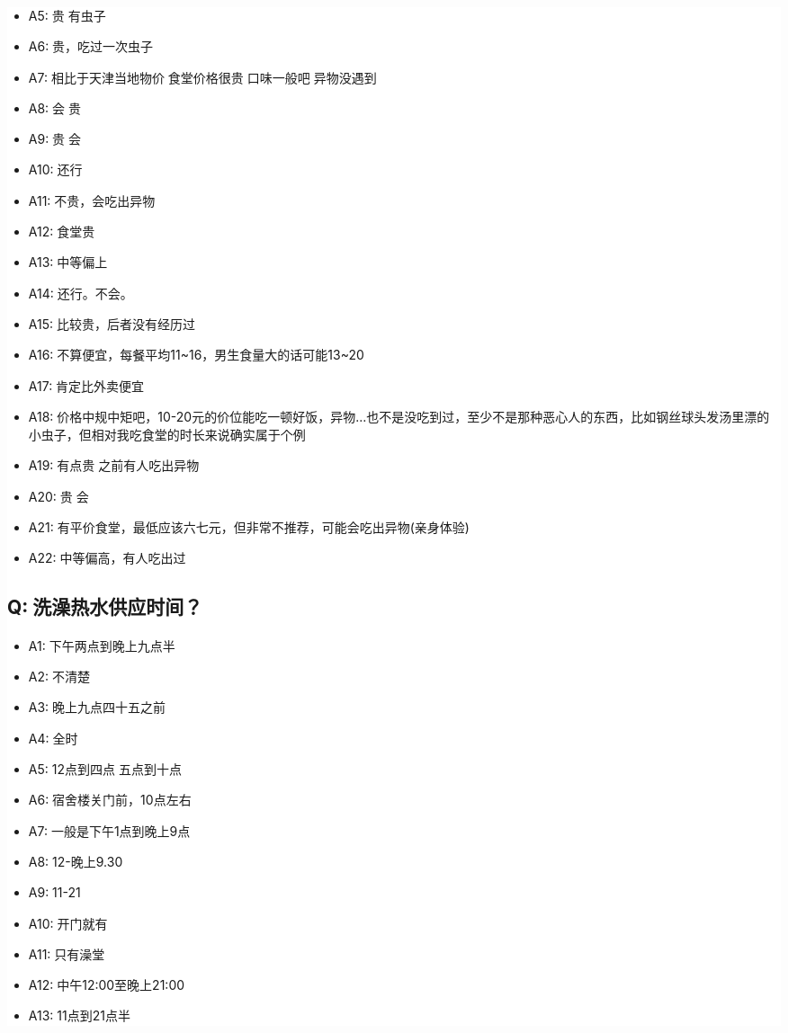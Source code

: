 - A5: 贵 有虫子

- A6: 贵，吃过一次虫子

- A7: 相比于天津当地物价 食堂价格很贵 口味一般吧 异物没遇到

- A8: 会 贵

- A9: 贵 会

- A10: 还行

- A11: 不贵，会吃出异物

- A12: 食堂贵

- A13: 中等偏上

- A14: 还行。不会。

- A15: 比较贵，后者没有经历过

- A16: 不算便宜，每餐平均11\~16，男生食量大的话可能13\~20

- A17: 肯定比外卖便宜

- A18: 价格中规中矩吧，10-20元的价位能吃一顿好饭，异物…也不是没吃到过，至少不是那种恶心人的东西，比如钢丝球头发汤里漂的小虫子，但相对我吃食堂的时长来说确实属于个例

- A19: 有点贵 之前有人吃出异物

- A20: 贵 会

- A21: 有平价食堂，最低应该六七元，但非常不推荐，可能会吃出异物(亲身体验)

- A22: 中等偏高，有人吃出过

## Q: 洗澡热水供应时间？

- A1: 下午两点到晚上九点半

- A2: 不清楚

- A3: 晚上九点四十五之前

- A4: 全时

- A5: 12点到四点 五点到十点

- A6: 宿舍楼关门前，10点左右

- A7: 一般是下午1点到晚上9点

- A8: 12-晚上9.30

- A9: 11-21

- A10: 开门就有

- A11: 只有澡堂

- A12: 中午12:00至晚上21:00

- A13: 11点到21点半
